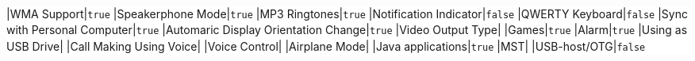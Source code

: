 |WMA Support|`true`
|Speakerphone Mode|`true`
|MP3 Ringtones|`true`
|Notification Indicator|`false`
|QWERTY Keyboard|`false`
|Sync with Personal Computer|`true`
|Automaric Display Orientation Change|`true`
|Video Output Type|
|Games|`true`
|Alarm|`true`
|Using as USB Drive|
|Call Making Using Voice|
|Voice Control|
|Airplane Mode|
|Java applications|`true`
|MST|
|USB-host/OTG|`false`
